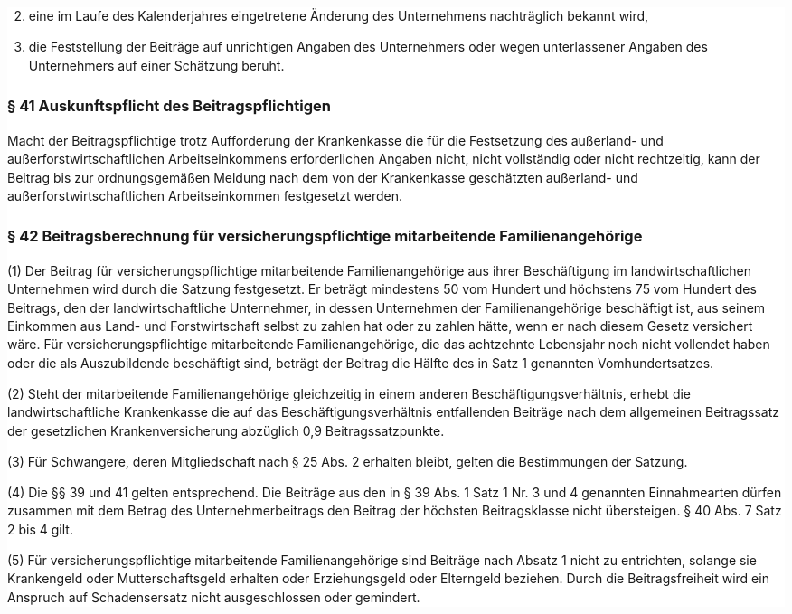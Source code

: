 2.  eine im Laufe des Kalenderjahres eingetretene Änderung des
    Unternehmens nachträglich bekannt wird,


3.  die Feststellung der Beiträge auf unrichtigen Angaben des Unternehmers
    oder wegen unterlassener Angaben des Unternehmers auf einer Schätzung
    beruht.





### § 41 Auskunftspflicht des Beitragspflichtigen

Macht der Beitragspflichtige trotz Aufforderung der Krankenkasse die
für die Festsetzung des außerland- und außerforstwirtschaftlichen
Arbeitseinkommens erforderlichen Angaben nicht, nicht vollständig oder
nicht rechtzeitig, kann der Beitrag bis zur ordnungsgemäßen Meldung
nach dem von der Krankenkasse geschätzten außerland- und
außerforstwirtschaftlichen Arbeitseinkommen festgesetzt werden.


### § 42 Beitragsberechnung für versicherungspflichtige mitarbeitende Familienangehörige

(1) Der Beitrag für versicherungspflichtige mitarbeitende
Familienangehörige aus ihrer Beschäftigung im landwirtschaftlichen
Unternehmen wird durch die Satzung festgesetzt. Er beträgt mindestens
50 vom Hundert und höchstens 75 vom Hundert des Beitrags, den der
landwirtschaftliche Unternehmer, in dessen Unternehmen der
Familienangehörige beschäftigt ist, aus seinem Einkommen aus Land- und
Forstwirtschaft selbst zu zahlen hat oder zu zahlen hätte, wenn er
nach diesem Gesetz versichert wäre. Für versicherungspflichtige
mitarbeitende Familienangehörige, die das achtzehnte Lebensjahr noch
nicht vollendet haben oder die als Auszubildende beschäftigt sind,
beträgt der Beitrag die Hälfte des in Satz 1 genannten
Vomhundertsatzes.

(2) Steht der mitarbeitende Familienangehörige gleichzeitig in einem
anderen Beschäftigungsverhältnis, erhebt die landwirtschaftliche
Krankenkasse die auf das Beschäftigungsverhältnis entfallenden
Beiträge nach dem allgemeinen Beitragssatz der gesetzlichen
Krankenversicherung abzüglich 0,9 Beitragssatzpunkte.

(3) Für Schwangere, deren Mitgliedschaft nach § 25 Abs. 2 erhalten
bleibt, gelten die Bestimmungen der Satzung.

(4) Die §§ 39 und 41 gelten entsprechend. Die Beiträge aus den in § 39
Abs. 1 Satz 1 Nr. 3 und 4 genannten Einnahmearten dürfen zusammen mit
dem Betrag des Unternehmerbeitrags den Beitrag der höchsten
Beitragsklasse nicht übersteigen. § 40 Abs. 7 Satz 2 bis 4 gilt.

(5) Für versicherungspflichtige mitarbeitende Familienangehörige sind
Beiträge nach Absatz 1 nicht zu entrichten, solange sie Krankengeld
oder Mutterschaftsgeld erhalten oder Erziehungsgeld oder Elterngeld
beziehen. Durch die Beitragsfreiheit wird ein Anspruch auf
Schadensersatz nicht ausgeschlossen oder gemindert.
